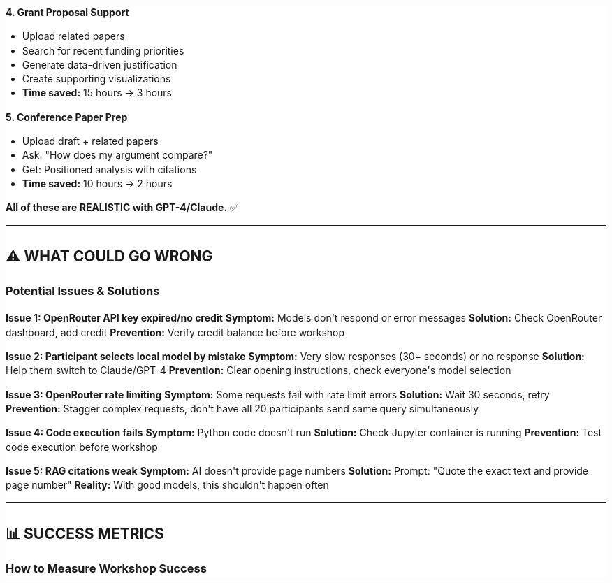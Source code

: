 **4. Grant Proposal Support**
- Upload related papers
- Search for recent funding priorities
- Generate data-driven justification
- Create supporting visualizations
- **Time saved:** 15 hours → 3 hours

**5. Conference Paper Prep**
- Upload draft + related papers
- Ask: "How does my argument compare?"
- Get: Positioned analysis with citations
- **Time saved:** 10 hours → 2 hours

**All of these are REALISTIC with GPT-4/Claude.** ✅

---

## ⚠️ WHAT COULD GO WRONG

### Potential Issues & Solutions

**Issue 1: OpenRouter API key expired/no credit**
**Symptom:** Models don't respond or error messages
**Solution:** Check OpenRouter dashboard, add credit
**Prevention:** Verify credit balance before workshop

**Issue 2: Participant selects local model by mistake**
**Symptom:** Very slow responses (30+ seconds) or no response
**Solution:** Help them switch to Claude/GPT-4
**Prevention:** Clear opening instructions, check everyone's model selection

**Issue 3: OpenRouter rate limiting**
**Symptom:** Some requests fail with rate limit errors
**Solution:** Wait 30 seconds, retry
**Prevention:** Stagger complex requests, don't have all 20 participants send same query simultaneously

**Issue 4: Code execution fails**
**Symptom:** Python code doesn't run
**Solution:** Check Jupyter container is running
**Prevention:** Test code execution before workshop

**Issue 5: RAG citations weak**
**Symptom:** AI doesn't provide page numbers
**Solution:** Prompt: "Quote the exact text and provide page number"
**Reality:** With good models, this shouldn't happen often

---

## 📊 SUCCESS METRICS

### How to Measure Workshop Success
